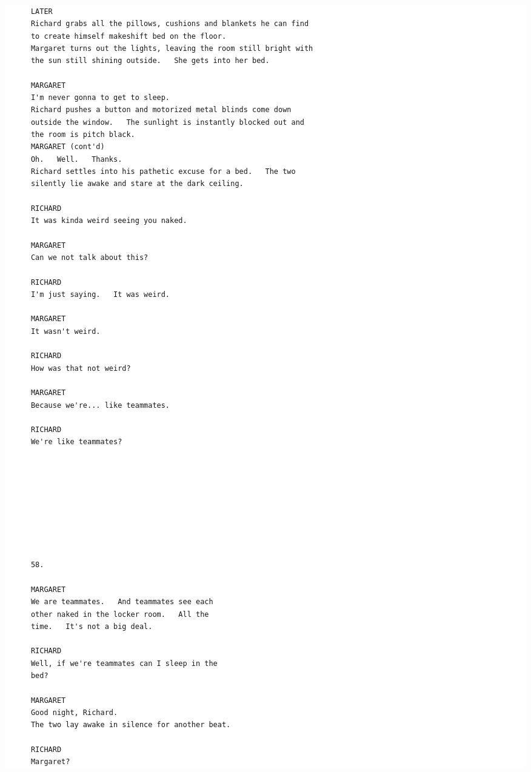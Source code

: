           LATER
          Richard grabs all the pillows, cushions and blankets he can find
          to create himself makeshift bed on the floor.
          Margaret turns out the lights, leaving the room still bright with
          the sun still shining outside.   She gets into her bed.

          MARGARET
          I'm never gonna to get to sleep.
          Richard pushes a button and motorized metal blinds come down
          outside the window.   The sunlight is instantly blocked out and
          the room is pitch black.
          MARGARET (cont'd)
          Oh.   Well.   Thanks.
          Richard settles into his pathetic excuse for a bed.   The two
          silently lie awake and stare at the dark ceiling.

          RICHARD
          It was kinda weird seeing you naked.

          MARGARET
          Can we not talk about this?

          RICHARD
          I'm just saying.   It was weird.

          MARGARET
          It wasn't weird.

          RICHARD
          How was that not weird?

          MARGARET
          Because we're... like teammates.

          RICHARD
          We're like teammates?

          

          

          

          

          58.

          MARGARET
          We are teammates.   And teammates see each
          other naked in the locker room.   All the
          time.   It's not a big deal.

          RICHARD
          Well, if we're teammates can I sleep in the
          bed?

          MARGARET
          Good night, Richard.
          The two lay awake in silence for another beat.

          RICHARD
          Margaret?
